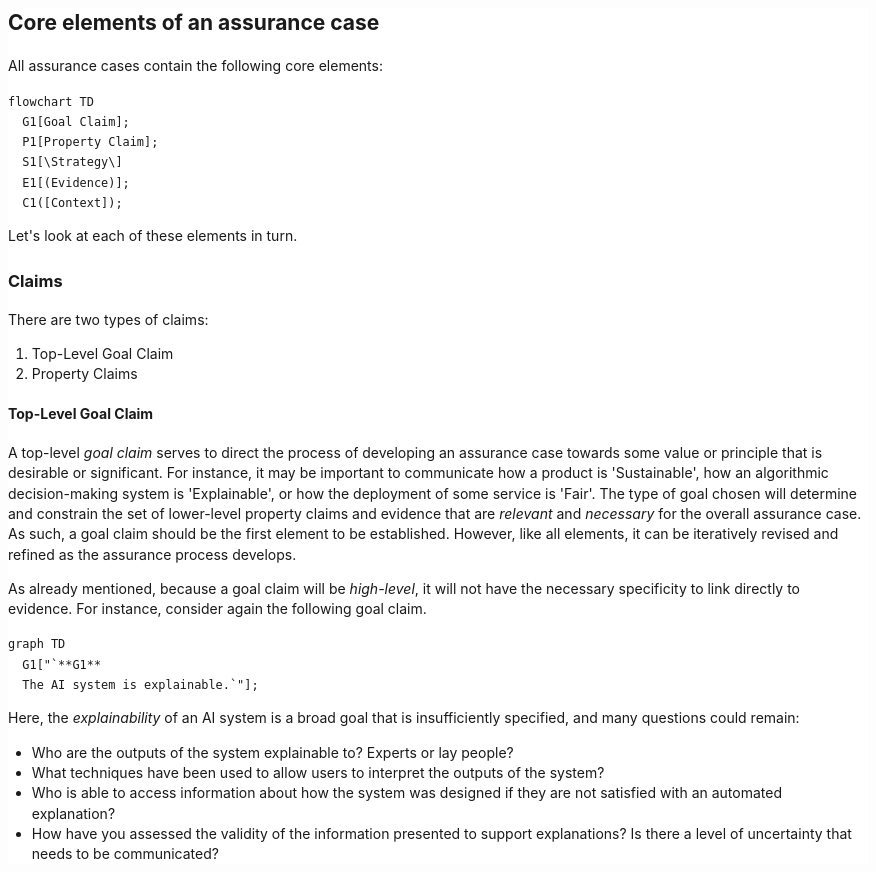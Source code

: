 ## Core elements of an assurance case

All assurance cases contain the following core elements:

```mermaid
flowchart TD
  G1[Goal Claim];
  P1[Property Claim];
  S1[\Strategy\]
  E1[(Evidence)];
  C1([Context]);
```

Let's look at each of these elements in turn.

### Claims

There are two types of claims:

1. Top-Level Goal Claim
2. Property Claims

#### Top-Level Goal Claim

A top-level _goal claim_ serves to direct the process of developing an assurance case
towards some value or principle that is desirable or significant.
For instance, it may be important to communicate how a product is 'Sustainable', how an
algorithmic decision-making system is 'Explainable', or how the deployment of
some service is 'Fair'.
The type of goal chosen will determine and constrain the set of lower-level property claims and evidence that are _relevant_ and _necessary_ for the overall assurance case.
As such, a goal claim should be the first element to be established.
However, like all elements, it can be iteratively revised and refined as the assurance process develops.

As already mentioned, because a goal claim will be _high-level_, it will not have the necessary specificity to link directly to evidence.
For instance, consider again the following goal claim.

```mermaid
graph TD
  G1["`**G1**
  The AI system is explainable.`"];
```

Here, the _explainability_ of an AI system is a broad goal that is insufficiently specified, and many questions could remain:

- Who are the outputs of the system explainable to? Experts or lay people?
- What techniques have been used to allow users to interpret the outputs of the
  system?
- Who is able to access information about how the system was designed if they
  are not satisfied with an automated explanation?
- How have you assessed the validity of the information presented to support
  explanations? Is there a level of uncertainty that needs to be communicated?


[^modularity]: See earlier note about 'Multiple Goals and Modular Arguments'.